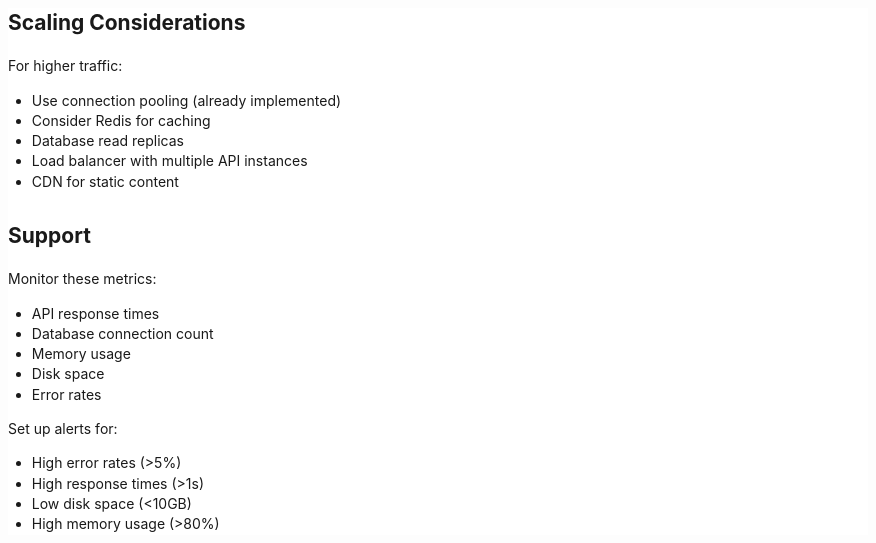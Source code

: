 ## Scaling Considerations

For higher traffic:
- Use connection pooling (already implemented)
- Consider Redis for caching
- Database read replicas
- Load balancer with multiple API instances
- CDN for static content

## Support

Monitor these metrics:
- API response times
- Database connection count
- Memory usage
- Disk space
- Error rates

Set up alerts for:
- High error rates (>5%)
- High response times (>1s)
- Low disk space (<10GB)
- High memory usage (>80%) 